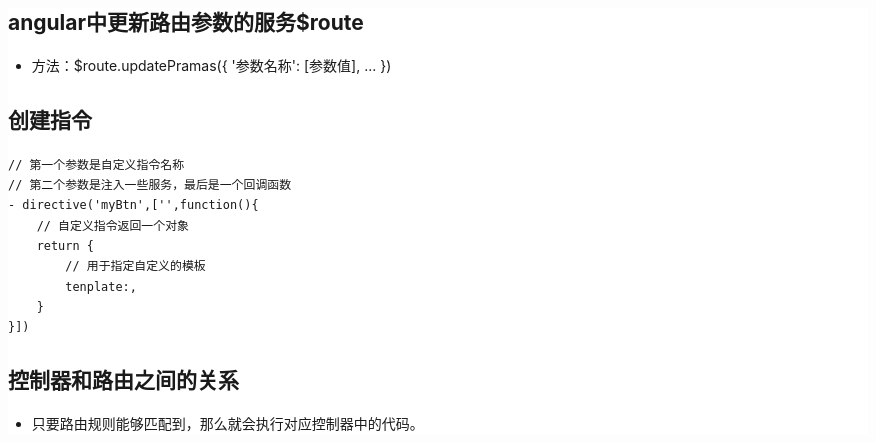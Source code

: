 ## angular中更新路由参数的服务$route
- 方法：$route.updatePramas({
    '参数名称': [参数值],
    ...
    })

## 创建指令
```
// 第一个参数是自定义指令名称
// 第二个参数是注入一些服务，最后是一个回调函数
- directive('myBtn',['',function(){
    // 自定义指令返回一个对象
    return {
        // 用于指定自定义的模板
        tenplate:,
    }
}])
```



## 控制器和路由之间的关系
- 只要路由规则能够匹配到，那么就会执行对应控制器中的代码。
